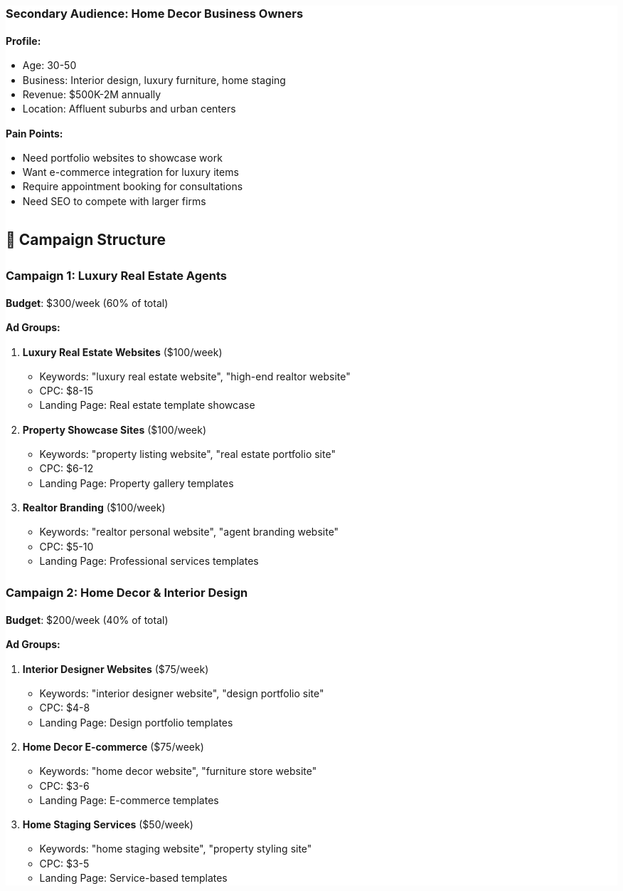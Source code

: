 ### Secondary Audience: Home Decor Business Owners
**Profile:**
- Age: 30-50
- Business: Interior design, luxury furniture, home staging
- Revenue: $500K-2M annually
- Location: Affluent suburbs and urban centers

**Pain Points:**
- Need portfolio websites to showcase work
- Want e-commerce integration for luxury items
- Require appointment booking for consultations
- Need SEO to compete with larger firms

## 🚀 Campaign Structure

### Campaign 1: Luxury Real Estate Agents
**Budget**: $300/week (60% of total)

**Ad Groups:**
1. **Luxury Real Estate Websites** ($100/week)
   - Keywords: "luxury real estate website", "high-end realtor website"
   - CPC: $8-15
   - Landing Page: Real estate template showcase

2. **Property Showcase Sites** ($100/week)
   - Keywords: "property listing website", "real estate portfolio site"
   - CPC: $6-12
   - Landing Page: Property gallery templates

3. **Realtor Branding** ($100/week)
   - Keywords: "realtor personal website", "agent branding website"
   - CPC: $5-10
   - Landing Page: Professional services templates

### Campaign 2: Home Decor & Interior Design
**Budget**: $200/week (40% of total)

**Ad Groups:**
1. **Interior Designer Websites** ($75/week)
   - Keywords: "interior designer website", "design portfolio site"
   - CPC: $4-8
   - Landing Page: Design portfolio templates

2. **Home Decor E-commerce** ($75/week)
   - Keywords: "home decor website", "furniture store website"
   - CPC: $3-6
   - Landing Page: E-commerce templates

3. **Home Staging Services** ($50/week)
   - Keywords: "home staging website", "property styling site"
   - CPC: $3-5
   - Landing Page: Service-based templates
